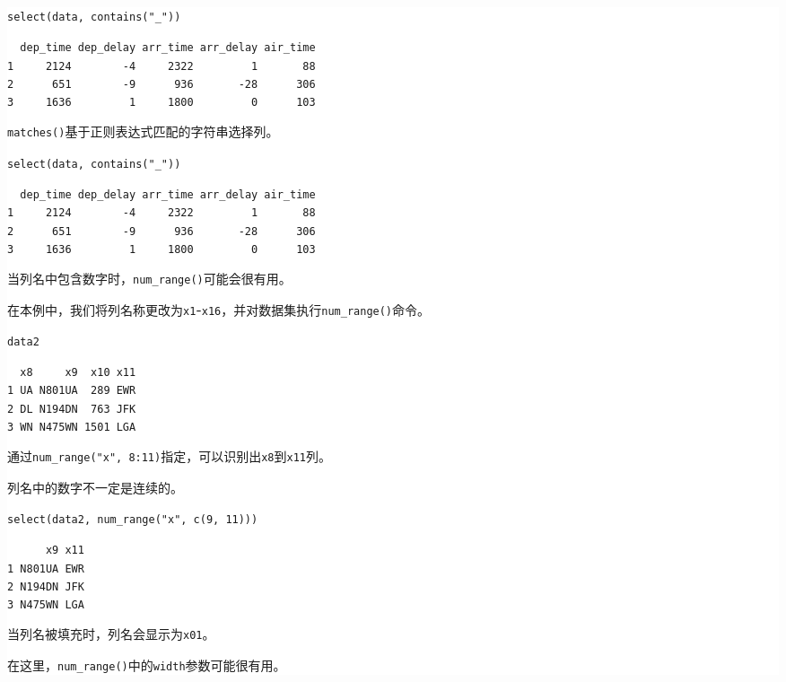 ```
select(data, contains("_")) 
```

```
  dep_time dep_delay arr_time arr_delay air_time
1     2124        -4     2322         1       88
2      651        -9      936       -28      306
3     1636         1     1800         0      103

```

`matches()`基于正则表达式匹配的字符串选择列。

```
select(data, contains("_")) 
```

```
  dep_time dep_delay arr_time arr_delay air_time
1     2124        -4     2322         1       88
2      651        -9      936       -28      306
3     1636         1     1800         0      103

```

当列名中包含数字时，`num_range()`可能会很有用。

在本例中，我们将列名称更改为`x1`-`x16`，并对数据集执行`num_range()`命令。

```
data2 
```

```
  x8     x9  x10 x11
1 UA N801UA  289 EWR
2 DL N194DN  763 JFK
3 WN N475WN 1501 LGA

```

通过`num_range("x", 8:11)`指定，可以识别出`x8`到`x11`列。

列名中的数字不一定是连续的。

```
select(data2, num_range("x", c(9, 11))) 
```

```
      x9 x11
1 N801UA EWR
2 N194DN JFK
3 N475WN LGA

```

当列名被填充时，列名会显示为`x01`。

在这里，`num_range()`中的`width`参数可能很有用。
